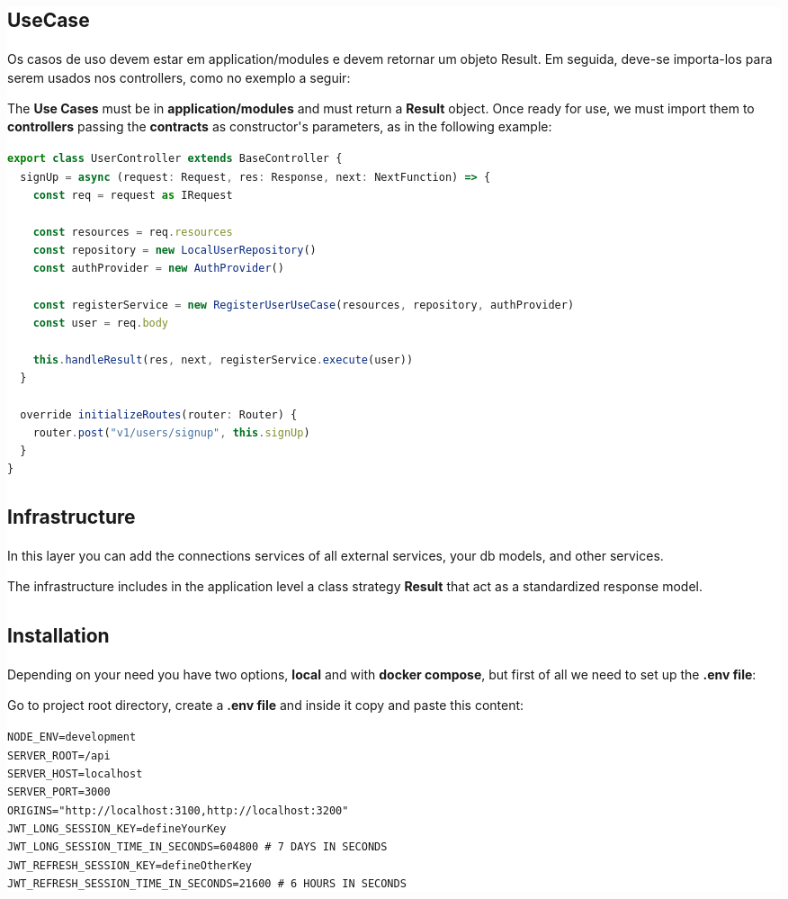 ## UseCase

Os casos de uso devem estar em application/modules e devem retornar um objeto Result. Em seguida, deve-se importa-los para serem usados nos controllers, como no exemplo a seguir:

The **Use Cases** must be in **application/modules** and must return a **Result** object.  Once ready for use, we must import them to **controllers** passing the **contracts** as constructor's parameters, as in the following example:

```typescript
export class UserController extends BaseController {
  signUp = async (request: Request, res: Response, next: NextFunction) => {
    const req = request as IRequest
  
    const resources = req.resources
    const repository = new LocalUserRepository()
    const authProvider = new AuthProvider()
  
    const registerService = new RegisterUserUseCase(resources, repository, authProvider)
    const user = req.body
  
    this.handleResult(res, next, registerService.execute(user))
  }
  
  override initializeRoutes(router: Router) {
    router.post("v1/users/signup", this.signUp)
  }
}
```

## Infrastructure

In this layer you can add the connections services of all external services, your db models, and other services.

The infrastructure includes in the application level a class strategy **Result** that act as a standardized response model.

## Installation

Depending on your need you have two options, **local** and with **docker compose**, but first of all we need to set up the **.env file**:

Go to project root directory, create a **.env file** and inside it copy and paste this content:

```text
NODE_ENV=development
SERVER_ROOT=/api
SERVER_HOST=localhost
SERVER_PORT=3000
ORIGINS="http://localhost:3100,http://localhost:3200"
JWT_LONG_SESSION_KEY=defineYourKey
JWT_LONG_SESSION_TIME_IN_SECONDS=604800 # 7 DAYS IN SECONDS
JWT_REFRESH_SESSION_KEY=defineOtherKey
JWT_REFRESH_SESSION_TIME_IN_SECONDS=21600 # 6 HOURS IN SECONDS
```
